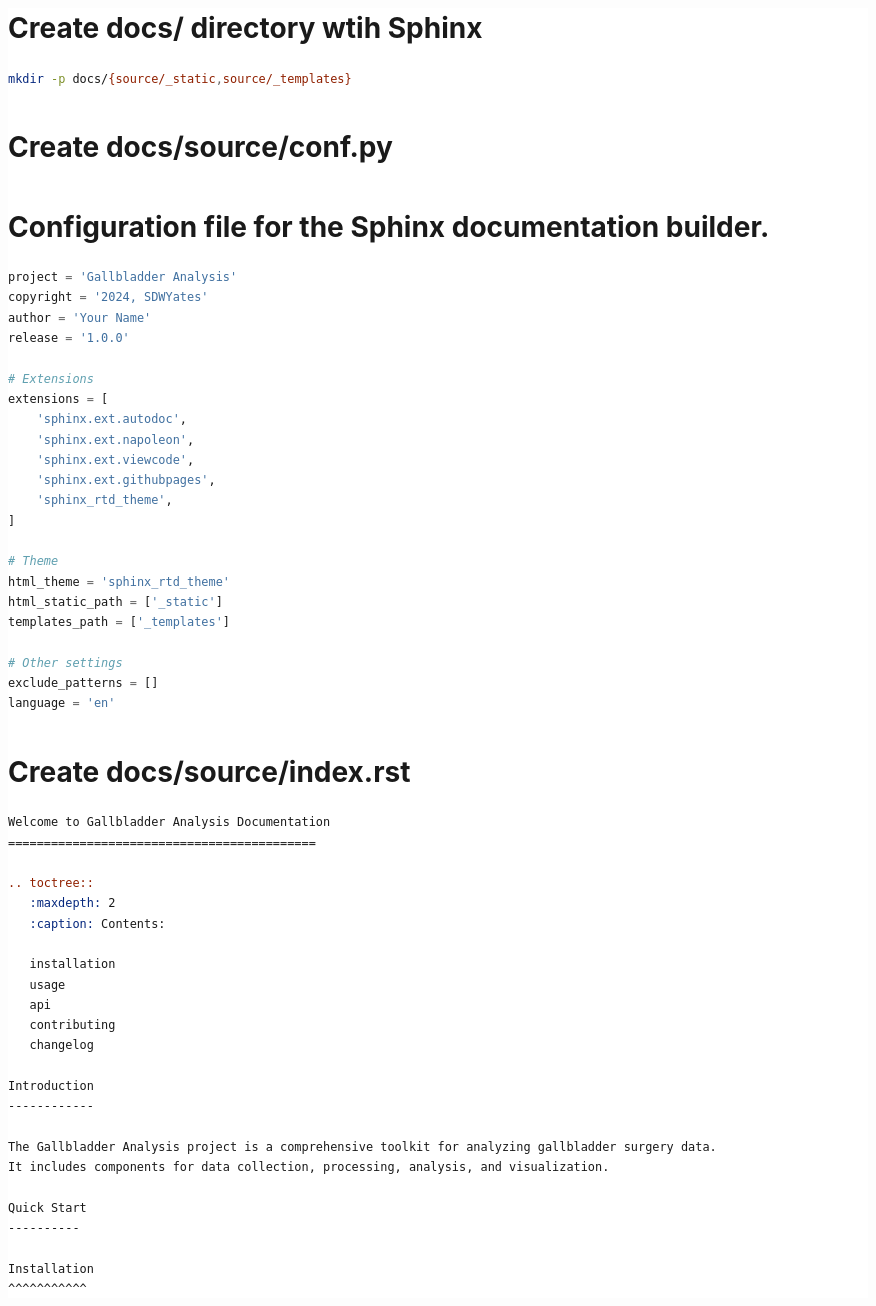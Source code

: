 # Create docs/ directory wtih Sphinx
```bash 
mkdir -p docs/{source/_static,source/_templates}
```

# Create docs/source/conf.py
# Configuration file for the Sphinx documentation builder.
```python
project = 'Gallbladder Analysis'
copyright = '2024, SDWYates'
author = 'Your Name'
release = '1.0.0'

# Extensions
extensions = [
    'sphinx.ext.autodoc',
    'sphinx.ext.napoleon',
    'sphinx.ext.viewcode',
    'sphinx.ext.githubpages',
    'sphinx_rtd_theme',
]

# Theme
html_theme = 'sphinx_rtd_theme'
html_static_path = ['_static']
templates_path = ['_templates']

# Other settings
exclude_patterns = []
language = 'en'
```

# Create docs/source/index.rst
```rst
Welcome to Gallbladder Analysis Documentation
===========================================

.. toctree::
   :maxdepth: 2
   :caption: Contents:

   installation
   usage
   api
   contributing
   changelog

Introduction
------------

The Gallbladder Analysis project is a comprehensive toolkit for analyzing gallbladder surgery data.
It includes components for data collection, processing, analysis, and visualization.

Quick Start
----------

Installation
^^^^^^^^^^^

```